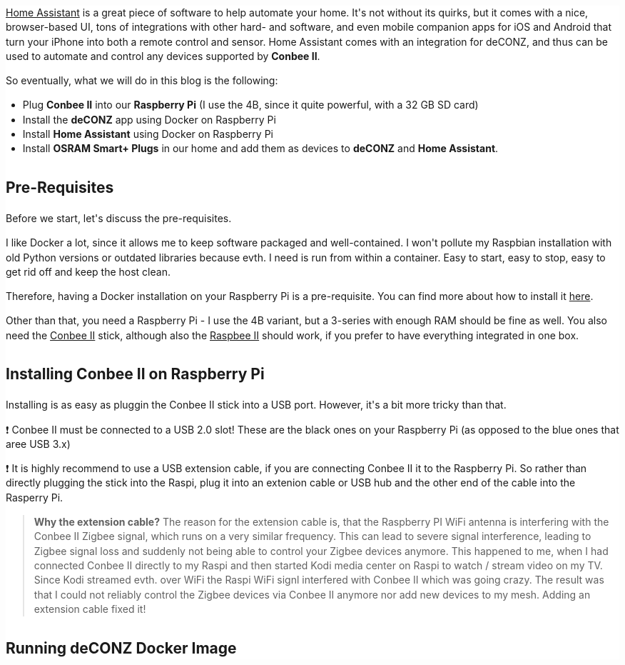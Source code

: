 [Home Assistant](https://www.home-assistant.io/) is a great piece of software to help automate your home. It's not without its quirks, but it comes with a nice, browser-based UI, tons of integrations with other hard- and software, and even mobile companion apps for iOS and Android that turn your iPhone into both a remote control and sensor. Home Assistant comes with an integration for deCONZ, and thus can be used to automate and control any devices supported by **Conbee II**.

So eventually, what we will do in this blog is the following:
* Plug **Conbee II** into our **Raspberry Pi** (I use the 4B, since it quite powerful, with a 32 GB SD card)
* Install the **deCONZ** app using Docker on Raspberry Pi
* Install **Home Assistant** using Docker on Raspberry Pi
* Install **OSRAM Smart+ Plugs** in our home and add them as devices to **deCONZ** and **Home Assistant**.

## Pre-Requisites

Before we start, let's discuss the pre-requisites.

I like Docker a lot, since it allows me to keep software packaged and well-contained.
I won't pollute my Raspbian installation with old Python versions or outdated libraries because evth. I need is run from within a container. Easy to start, easy to stop, easy to get rid off and keep the host clean.

Therefore, having a Docker installation on your Raspberry Pi is a pre-requisite. You can find more about how to install it [here](https://fwinkler79.github.io/blog/docker-on-raspberry.html).

Other than that, you need a Raspberry Pi - I use the 4B variant, but a 3-series with enough RAM should be fine as well.
You also need the [Conbee II](https://phoscon.de/en/conbee2) stick, although also the [Raspbee II](https://phoscon.de/en/raspbee2) should work, if you prefer to have everything integrated in one box.
## Installing Conbee II on Raspberry Pi

Installing is as easy as pluggin the Conbee II stick into a USB port. However, it's a bit more tricky than that.

❗ Conbee II must be connected to a USB 2.0 slot! These are the black ones on your Raspberry Pi (as opposed to the blue ones that aree USB 3.x)
 
❗ It is highly recommend to use a USB extension cable, if you are connecting Conbee II it to the Raspberry Pi. So rather than directly plugging the stick into the Raspi, plug it into an extenion cable or USB hub and the other end of the cable into the Rasperry Pi.

> **Why the extension cable?** The reason for the extension cable is, that the Raspberry PI WiFi antenna is interfering with the Conbee II Zigbee signal, which runs on a very similar frequency. This can lead to severe signal interference, leading to Zigbee signal loss and suddenly not being able to control your Zigbee devices anymore. This happened to me, when I had connected Conbee II directly to my Raspi and then started Kodi media center on Raspi to watch / stream video on my TV. Since Kodi streamed evth. over WiFi the Raspi WiFi signl interfered with Conbee II which was going crazy. The result was that I could not reliably control the Zigbee devices via Conbee II anymore nor add new devices to my mesh. Adding an extension cable fixed it!

## Running deCONZ Docker Image
